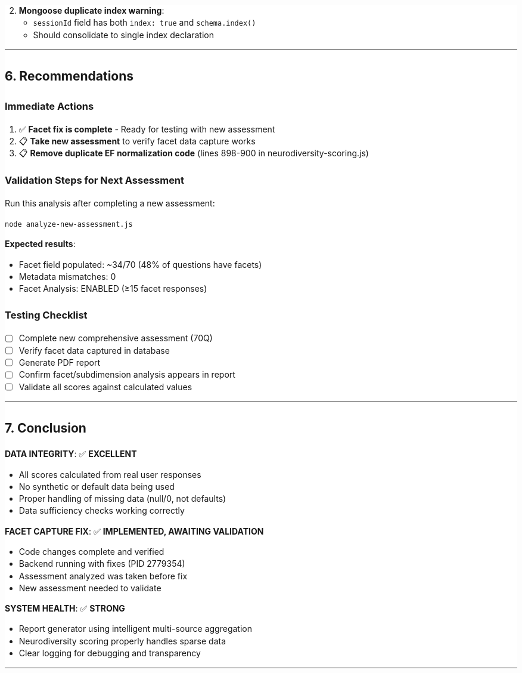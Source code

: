 2. **Mongoose duplicate index warning**:
   - `sessionId` field has both `index: true` and `schema.index()`
   - Should consolidate to single index declaration

---

## 6. Recommendations

### Immediate Actions
1. ✅ **Facet fix is complete** - Ready for testing with new assessment
2. 📋 **Take new assessment** to verify facet data capture works
3. 📋 **Remove duplicate EF normalization code** (lines 898-900 in neurodiversity-scoring.js)

### Validation Steps for Next Assessment
Run this analysis after completing a new assessment:
```bash
node analyze-new-assessment.js
```

**Expected results**:
- Facet field populated: ~34/70 (48% of questions have facets)
- Metadata mismatches: 0
- Facet Analysis: ENABLED (≥15 facet responses)

### Testing Checklist
- [ ] Complete new comprehensive assessment (70Q)
- [ ] Verify facet data captured in database
- [ ] Generate PDF report
- [ ] Confirm facet/subdimension analysis appears in report
- [ ] Validate all scores against calculated values

---

## 7. Conclusion

**DATA INTEGRITY**: ✅ **EXCELLENT**
- All scores calculated from real user responses
- No synthetic or default data being used
- Proper handling of missing data (null/0, not defaults)
- Data sufficiency checks working correctly

**FACET CAPTURE FIX**: ✅ **IMPLEMENTED, AWAITING VALIDATION**
- Code changes complete and verified
- Backend running with fixes (PID 2779354)
- Assessment analyzed was taken before fix
- New assessment needed to validate

**SYSTEM HEALTH**: ✅ **STRONG**
- Report generator using intelligent multi-source aggregation
- Neurodiversity scoring properly handles sparse data
- Clear logging for debugging and transparency

---